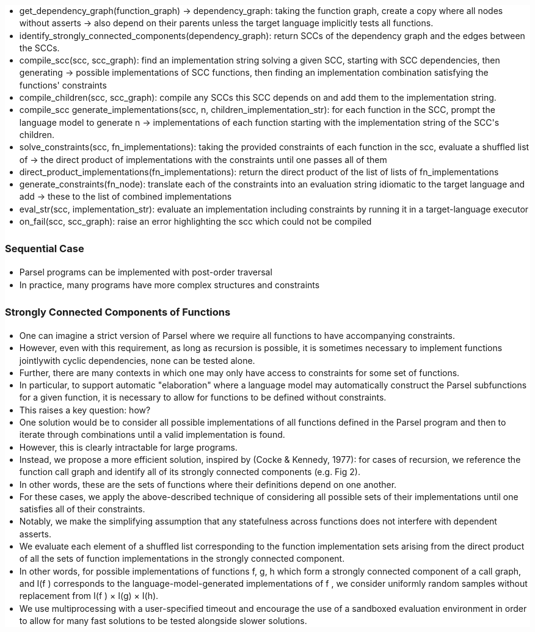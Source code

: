 - get_dependency_graph(function_graph) -> dependency_graph: taking the function graph, create a copy where all nodes without asserts → also depend on their parents unless the target language implicitly tests all functions.
- identify_strongly_connected_components(dependency_graph): return SCCs of the dependency graph and the edges between the SCCs.
- compile_scc(scc, scc_graph): find an implementation string solving a given SCC, starting with SCC dependencies, then generating → possible implementations of SCC functions, then finding an implementation combination satisfying the functions' constraints
- compile_children(scc, scc_graph): compile any SCCs this SCC depends on and add them to the implementation string.
- compile_scc generate_implementations(scc, n, children_implementation_str): for each function in the SCC, prompt the language model to generate n → implementations of each function starting with the implementation string of the SCC's children.
- solve_constraints(scc, fn_implementations): taking the provided constraints of each function in the scc, evaluate a shuffled list of → the direct product of implementations with the constraints until one passes all of them
- direct_product_implementations(fn_implementations): return the direct product of the list of lists of fn_implementations
- generate_constraints(fn_node): translate each of the constraints into an evaluation string idiomatic to the target language and add → these to the list of combined implementations
- eval_str(scc, implementation_str): evaluate an implementation including constraints by running it in a target-language executor
- on_fail(scc, scc_graph): raise an error highlighting the scc which could not be compiled

### Sequential Case
- Parsel programs can be implemented with post-order traversal
- In practice, many programs have more complex structures and constraints

### Strongly Connected Components of Functions
- One can imagine a strict version of Parsel where we require all functions to have accompanying constraints.
- However, even with this requirement, as long as recursion is possible, it is sometimes necessary to implement functions jointlywith cyclic dependencies, none can be tested alone.
- Further, there are many contexts in which one may only have access to constraints for some set of functions.
- In particular, to support automatic "elaboration" where a language model may automatically construct the Parsel subfunctions for a given function, it is necessary to allow for functions to be defined without constraints.
- This raises a key question: how?
- One solution would be to consider all possible implementations of all functions defined in the Parsel program and then to iterate through combinations until a valid implementation is found.
- However, this is clearly intractable for large programs.
- Instead, we propose a more efficient solution, inspired by (Cocke & Kennedy, 1977): for cases of recursion, we reference the function call graph and identify all of its strongly connected components (e.g. Fig 2).
- In other words, these are the sets of functions where their definitions depend on one another.
- For these cases, we apply the above-described technique of considering all possible sets of their implementations until one satisfies all of their constraints.
- Notably, we make the simplifying assumption that any statefulness across functions does not interfere with dependent asserts.
- We evaluate each element of a shuffled list corresponding to the function implementation sets arising from the direct product of all the sets of function implementations in the strongly connected component.
- In other words, for possible implementations of functions f, g, h which form a strongly connected component of a call graph, and I(f ) corresponds to the language-model-generated implementations of f , we consider uniformly random samples without replacement from I(f ) × I(g) × I(h).
- We use multiprocessing with a user-specified timeout and encourage the use of a sandboxed evaluation environment in order to allow for many fast solutions to be tested alongside slower solutions.
